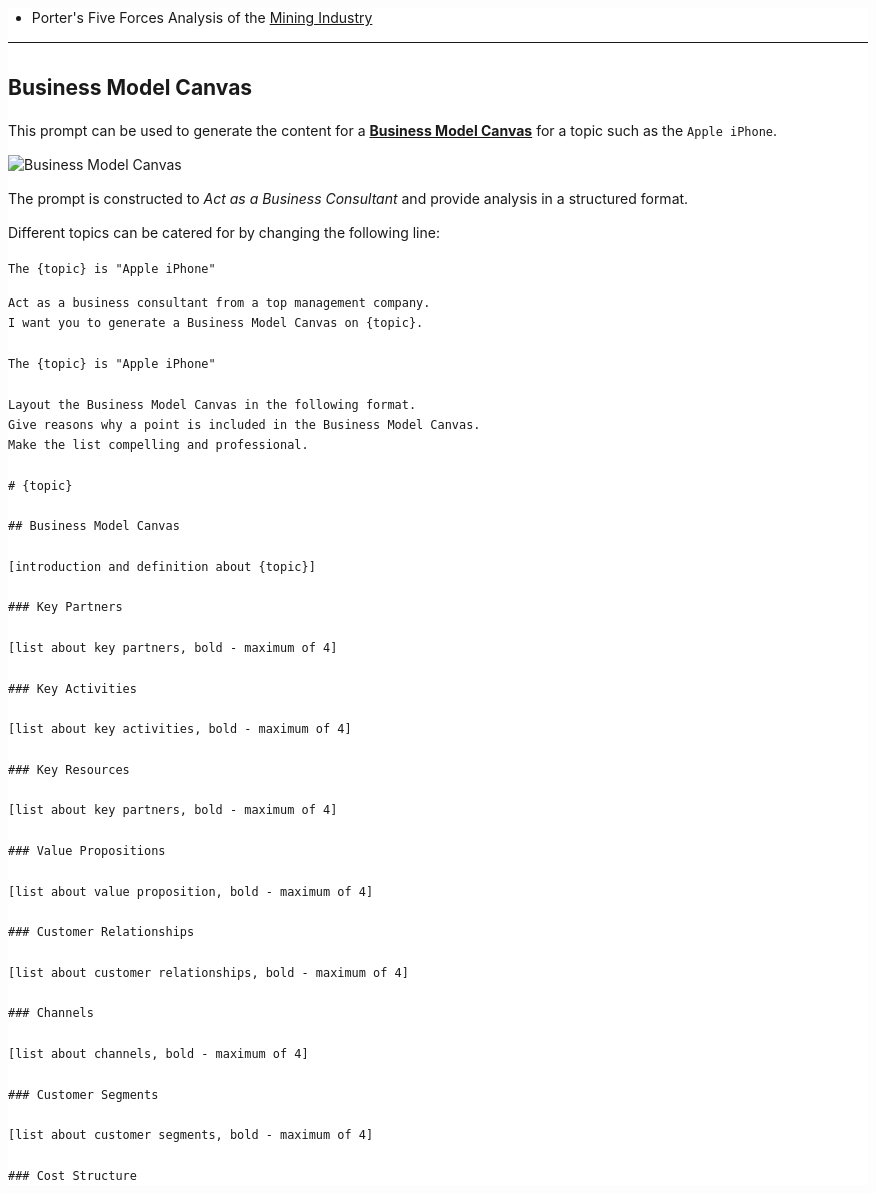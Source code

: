 * Porter's Five Forces Analysis of the [Mining Industry](Porters-mining.md)

----

## Business Model Canvas

This prompt can be used to generate the content for a **[Business Model Canvas](https://en.wikipedia.org/wiki/Business_Model_Canvas)** for a topic such as the ```Apple iPhone```.

![Business Model Canvas](images/Business_Model_Canvas.png)

The prompt is constructed to *Act as a Business Consultant* and provide analysis in a structured format.

Different topics can be catered for by changing the following line:

```ChatGPT
The {topic} is "Apple iPhone" 
```

```ChatGPT
Act as a business consultant from a top management company.
I want you to generate a Business Model Canvas on {topic}.

The {topic} is "Apple iPhone"

Layout the Business Model Canvas in the following format. 
Give reasons why a point is included in the Business Model Canvas. 
Make the list compelling and professional.
 
# {topic}

## Business Model Canvas

[introduction and definition about {topic}]
 
### Key Partners 

[list about key partners, bold - maximum of 4] 

### Key Activities

[list about key activities, bold - maximum of 4] 

### Key Resources 

[list about key partners, bold - maximum of 4] 

### Value Propositions

[list about value proposition, bold - maximum of 4] 

### Customer Relationships

[list about customer relationships, bold - maximum of 4] 

### Channels

[list about channels, bold - maximum of 4] 

### Customer Segments

[list about customer segments, bold - maximum of 4] 

### Cost Structure

```